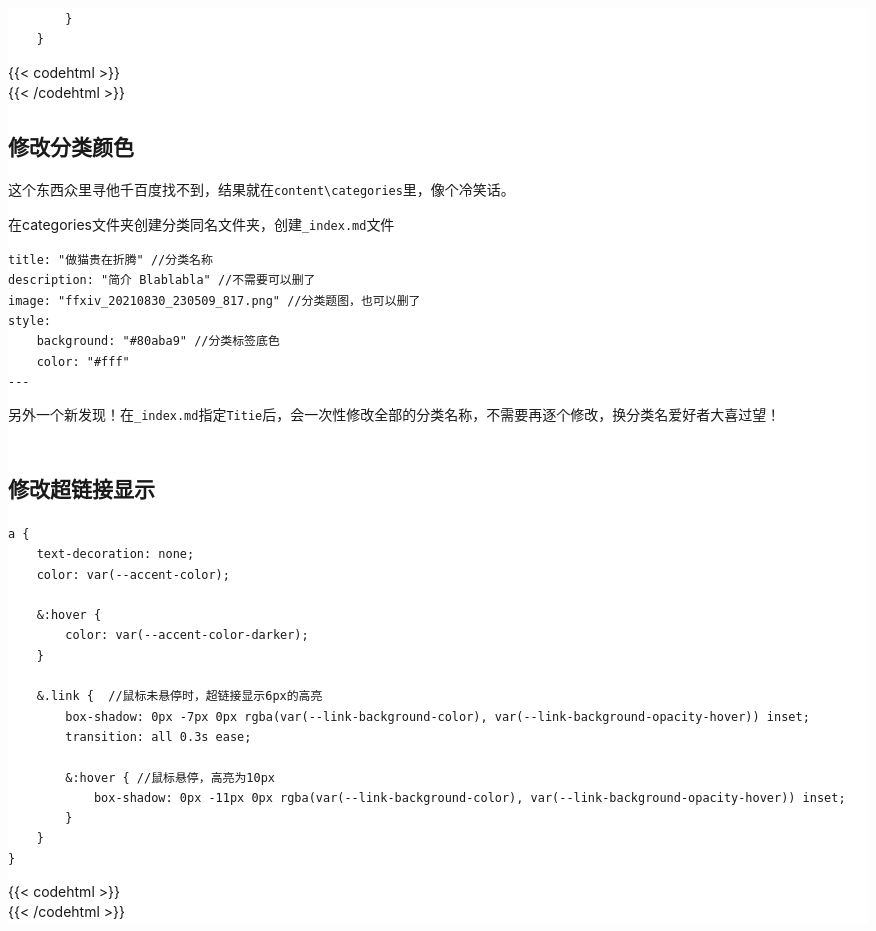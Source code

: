 ```
        }
    }
```

{{< codehtml >}} 
    <br/>
{{< /codehtml >}}

## 修改分类颜色

这个东西众里寻他千百度找不到，结果就在`content\categories`里，像个冷笑话。

在categories文件夹创建分类同名文件夹，创建`_index.md`文件

```
title: "做猫贵在折腾" //分类名称
description: "简介 Blablabla" //不需要可以删了
image: "ffxiv_20210830_230509_817.png" //分类题图，也可以删了
style:
    background: "#80aba9" //分类标签底色
    color: "#fff"
---
```

另外一个新发现！在`_index.md`指定`Titie`后，会一次性修改全部的分类名称，不需要再逐个修改，换分类名爱好者大喜过望！   
<br/>  

## 修改超链接显示



```
a {
    text-decoration: none;
    color: var(--accent-color);

    &:hover {
        color: var(--accent-color-darker);
    }

    &.link {  //鼠标未悬停时，超链接显示6px的高亮
        box-shadow: 0px -7px 0px rgba(var(--link-background-color), var(--link-background-opacity-hover)) inset; 
        transition: all 0.3s ease;

        &:hover { //鼠标悬停，高亮为10px
            box-shadow: 0px -11px 0px rgba(var(--link-background-color), var(--link-background-opacity-hover)) inset; 
        }
    }
}
```

{{< codehtml >}} 
    <br/>
{{< /codehtml >}}
